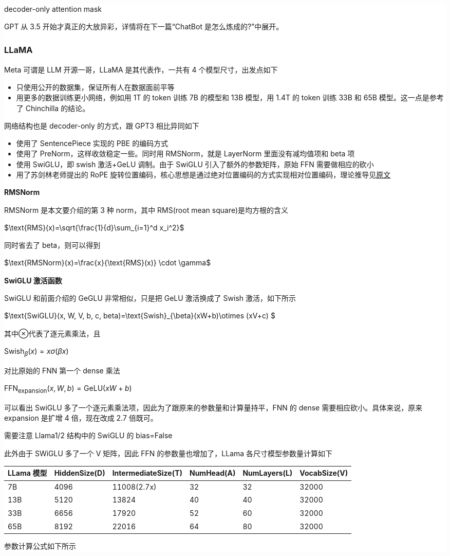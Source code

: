decoder-only attention mask

GPT 从 3.5 开始才真正的大放异彩，详情将在下一篇“ChatBot 是怎么炼成的?”中展开。

### LLaMA

Meta 可谓是 LLM 开源一哥，LLaMA 是其代表作，一共有 4 个模型尺寸，出发点如下

- 只使用公开的数据集，保证所有人在数据面前平等
- 用更多的数据训练更小网络，例如用 1T 的 token 训练 7B 的模型和 13B 模型，用 1.4T 的 token 训练 33B 和 65B 模型。这一点是参考了 Chinchilla 的结论。

网络结构也是 decoder-only 的方式，跟 GPT3 相比异同如下

- 使用了 SentencePiece 实现的 PBE 的编码方式
- 使用了 PreNorm，这样收敛稳定一些。同时用 RMSNorm，就是 LayerNorm 里面没有减均值项和 beta 项
- 使用 SwiGLU，即 swish 激活+GeLU 调制。由于 SwiGLU 引入了额外的参数矩阵，原始 FFN 需要做相应的砍小
- 用了苏剑林老师提出的 RoPE 旋转位置编码，核心思想是通过绝对位置编码的方式实现相对位置编码，理论推导见[原文](https://zhuanlan.zhihu.com/p/359502624)

**RMSNorm**

RMSNorm 是本文要介绍的第 3 种 norm，其中 RMS(root mean square)是均方根的含义

$\text{RMS}(x)=\sqrt{\frac{1}{d}\sum_{i=1}^d x_i^2}$

同时省去了 beta，则可以得到

$\text{RMSNorm}(x)=\frac{x}{\text{RMS}(x)} \cdot \gamma$

**SwiGLU 激活函数**

SwiGLU 和前面介绍的 GeGLU 非常相似，只是把 GeLU 激活换成了 Swish 激活，如下所示

$\text{SwiGLU}(x, W, V, b, c, beta)=\text{Swish}\_{\beta}(xW+b)\otimes (xV+c) $

其中$\otimes$代表了逐元素乘法，且

$\text{Swish}_{\beta}(x)=x\sigma(\beta x)$

对比原始的 FNN 第一个 dense 乘法

$\text{FFN}_{\text{expansion}}(x, W, b)=\text{GeLU}(xW+b)$

可以看出 SwiGLU 多了一个逐元素乘法项，因此为了跟原来的参数量和计算量持平，FNN 的 dense 需要相应砍小。具体来说，原来 expansion 是扩增 4 倍，现在改成 2.7 倍既可。

需要注意 Llama1/2 结构中的 SwiGLU 的 bias=False

此外由于 SWiGLU 多了一个 V 矩阵，因此 FFN 的参数量也增加了，LLama 各尺寸模型参数量计算如下

| LLama 模型 | HiddenSize(D) | IntermediateSize(T) | NumHead(A) | NumLayers(L) | VocabSize(V) |
| ---------- | ------------- | ------------------- | ---------- | ------------ | ------------ |
| 7B         | 4096          | 11008(2.7x)         | 32         | 32           | 32000        |
| 13B        | 5120          | 13824               | 40         | 40           | 32000        |
| 33B        | 6656          | 17920               | 52         | 60           | 32000        |
| 65B        | 8192          | 22016               | 64         | 80           | 32000        |

参数计算公式如下所示

